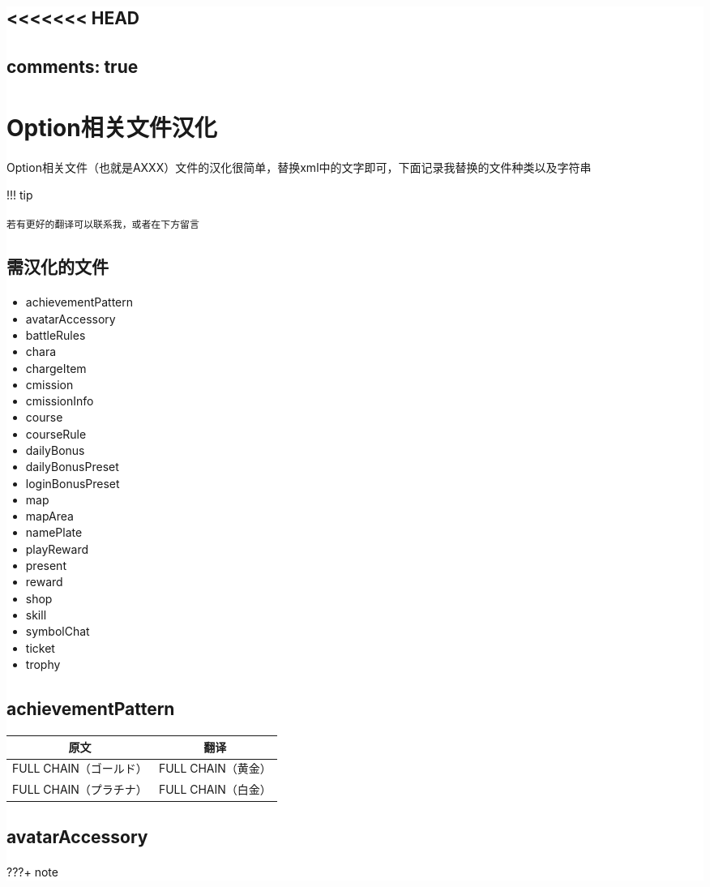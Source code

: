 <<<<<<< HEAD
---
comments: true
---

# Option相关文件汉化

Option相关文件（也就是AXXX）文件的汉化很简单，替换xml中的文字即可，下面记录我替换的文件种类以及字符串

!!! tip

    若有更好的翻译可以联系我，或者在下方留言

## 需汉化的文件

- achievementPattern
- avatarAccessory
- battleRules
- chara
- chargeItem
- cmission
- cmissionInfo
- course
- courseRule
- dailyBonus
- dailyBonusPreset
- loginBonusPreset
- map
- mapArea
- namePlate
- playReward
- present
- reward
- shop
- skill
- symbolChat
- ticket
- trophy

## achievementPattern

| 原文                   | 翻译               |
| ---------------------- | ------------------ |
| FULL CHAIN（ゴールド） | FULL CHAIN（黄金） |
| FULL CHAIN（プラチナ） | FULL CHAIN（白金） |

## avatarAccessory

???+ note
